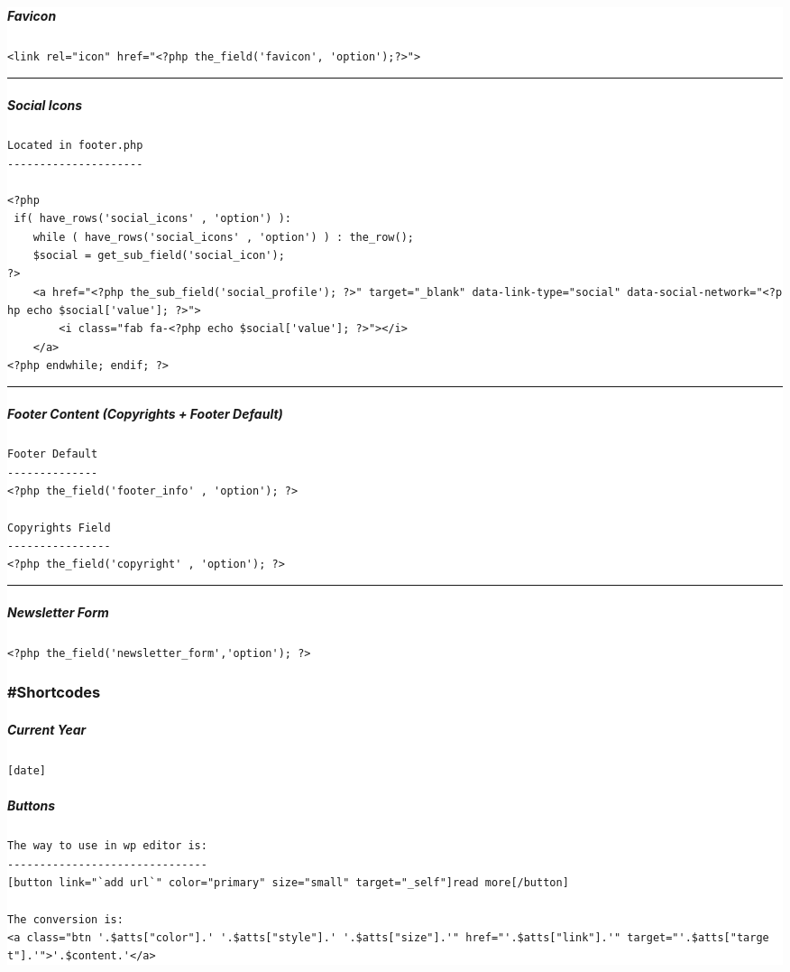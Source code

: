 
##### Favicon

    <link rel="icon" href="<?php the_field('favicon', 'option');?>">

---

##### Social Icons

    Located in footer.php
    ---------------------

    <?php
     if( have_rows('social_icons' , 'option') ):
        while ( have_rows('social_icons' , 'option') ) : the_row();
        $social = get_sub_field('social_icon');
    ?>
        <a href="<?php the_sub_field('social_profile'); ?>" target="_blank" data-link-type="social" data-social-network="<?php echo $social['value']; ?>">
            <i class="fab fa-<?php echo $social['value']; ?>"></i>
        </a>
    <?php endwhile; endif; ?>

---

##### Footer Content (Copyrights + Footer Default)

    Footer Default
    --------------
    <?php the_field('footer_info' , 'option'); ?>

    Copyrights Field
    ----------------
    <?php the_field('copyright' , 'option'); ?>

---

##### Newsletter Form

    <?php the_field('newsletter_form','option'); ?>

### #Shortcodes

##### Current Year

    [date]

##### Buttons

    The way to use in wp editor is:
    -------------------------------
    [button link="`add url`" color="primary" size="small" target="_self"]read more[/button]

    The conversion is:
    <a class="btn '.$atts["color"].' '.$atts["style"].' '.$atts["size"].'" href="'.$atts["link"].'" target="'.$atts["target"].'">'.$content.'</a>


[editorconfig]: https://editorconfig.org/